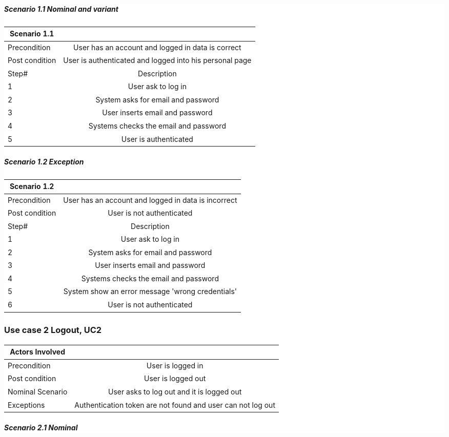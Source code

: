 ##### Scenario 1.1 Nominal and variant

| Scenario 1.1   |                                                         |
| -------------- | :-----------------------------------------------------: |
| Precondition   |    User has an account and logged in data is correct    |
| Post condition | User is authenticated and logged into his personal page |
| Step#          |                       Description                       |
| 1              |                   User ask to log in                    |
| 2              |           System asks for email and password            |
| 3              |             User inserts email and password             |
| 4              |          Systems checks the email and password          |
| 5              |                  User is authenticated                  |

##### Scenario 1.2 Exception

| Scenario 1.2   |                                                     |
| -------------- | :-------------------------------------------------: |
| Precondition   | User has an account and logged in data is incorrect |
| Post condition |              User is not authenticated              |
| Step#          |                     Description                     |
| 1              |                 User ask to log in                  |
| 2              |         System asks for email and password          |
| 3              |           User inserts email and password           |
| 4              |        Systems checks the email and password        |
| 5              |  System show an error message 'wrong credentials'   |
| 6              |              User is not authenticated              |

### Use case 2 Logout, UC2

| Actors Involved  |                                                             |
| ---------------- | :---------------------------------------------------------: |
| Precondition     |                      User is logged in                      |
| Post condition   |                     User is logged out                      |
| Nominal Scenario |          User asks to log out and it is logged out          |
| Exceptions       | Authentication token are not found and user can not log out |

##### Scenario 2.1 Nominal
